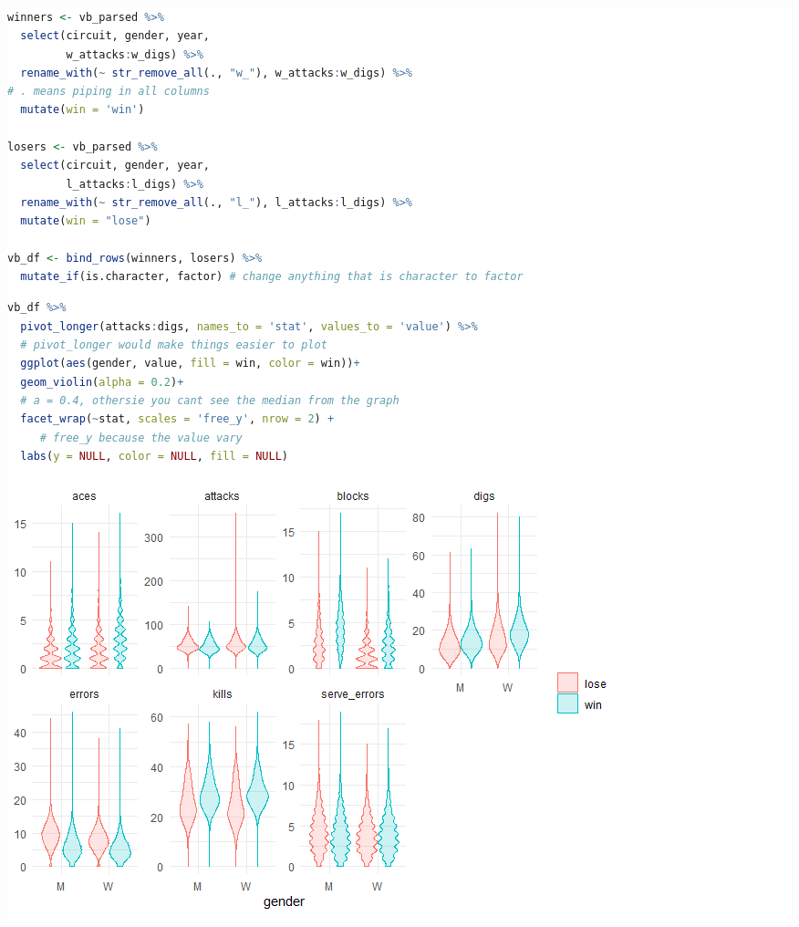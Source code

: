 ``` r
winners <- vb_parsed %>%
  select(circuit, gender, year,
         w_attacks:w_digs) %>%
  rename_with(~ str_remove_all(., "w_"), w_attacks:w_digs) %>%
# . means piping in all columns
  mutate(win = 'win')

losers <- vb_parsed %>%
  select(circuit, gender, year,
         l_attacks:l_digs) %>%
  rename_with(~ str_remove_all(., "l_"), l_attacks:l_digs) %>%
  mutate(win = "lose")

vb_df <- bind_rows(winners, losers) %>%
  mutate_if(is.character, factor) # change anything that is character to factor
```

``` r
vb_df %>%
  pivot_longer(attacks:digs, names_to = 'stat', values_to = 'value') %>%
  # pivot_longer would make things easier to plot
  ggplot(aes(gender, value, fill = win, color = win))+
  geom_violin(alpha = 0.2)+
  # a = 0.4, othersie you cant see the median from the graph
  facet_wrap(~stat, scales = 'free_y', nrow = 2) +
     # free_y because the value vary
  labs(y = NULL, color = NULL, fill = NULL)
```

![](matchEDA_files/figure-gfm/unnamed-chunk-6-1.png)
